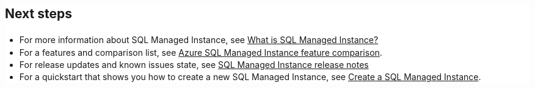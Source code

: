 ## Next steps

- For more information about SQL Managed Instance, see [What is SQL Managed Instance?](sql-managed-instance-paas-overview.md)
- For a features and comparison list, see [Azure SQL Managed Instance feature comparison](../database/features-comparison.md).
- For release updates and known issues state, see [SQL Managed Instance release notes](../database/doc-changes-updates-release-notes.md)
- For a quickstart that shows you how to create a new SQL Managed Instance, see [Create a SQL Managed Instance](instance-create-quickstart.md).